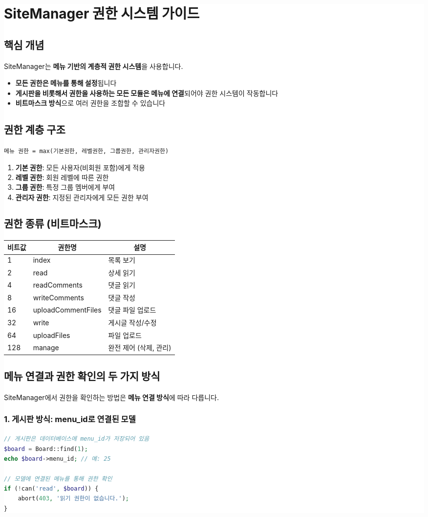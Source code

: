# SiteManager 권한 시스템 가이드

## 핵심 개념

SiteManager는 **메뉴 기반의 계층적 권한 시스템**을 사용합니다.

- **모든 권한은 메뉴를 통해 설정**됩니다
- **게시판을 비롯해서 권한을 사용하는 모든 모듈은 메뉴에 연결**되어야 권한 시스템이 작동합니다
- **비트마스크 방식**으로 여러 권한을 조합할 수 있습니다

## 권한 계층 구조

```
메뉴 권한 = max(기본권한, 레벨권한, 그룹권한, 관리자권한)
```

1. **기본 권한**: 모든 사용자(비회원 포함)에게 적용
2. **레벨 권한**: 회원 레벨에 따른 권한
3. **그룹 권한**: 특정 그룹 멤버에게 부여
4. **관리자 권한**: 지정된 관리자에게 모든 권한 부여

## 권한 종류 (비트마스크)

| 비트값 | 권한명 | 설명 |
|-------|--------|------|
| 1 | index | 목록 보기 |
| 2 | read | 상세 읽기 |
| 4 | readComments | 댓글 읽기 |
| 8 | writeComments | 댓글 작성 |
| 16 | uploadCommentFiles | 댓글 파일 업로드 |
| 32 | write | 게시글 작성/수정 |
| 64 | uploadFiles | 파일 업로드 |
| 128 | manage | 완전 제어 (삭제, 관리) |

## 메뉴 연결과 권한 확인의 두 가지 방식

SiteManager에서 권한을 확인하는 방법은 **메뉴 연결 방식**에 따라 다릅니다.

### 1. 게시판 방식: menu_id로 연결된 모델

```php
// 게시판은 데이터베이스에 menu_id가 저장되어 있음
$board = Board::find(1);
echo $board->menu_id; // 예: 25

// 모델에 연결된 메뉴를 통해 권한 확인
if (!can('read', $board)) {
    abort(403, '읽기 권한이 없습니다.');
}
```
